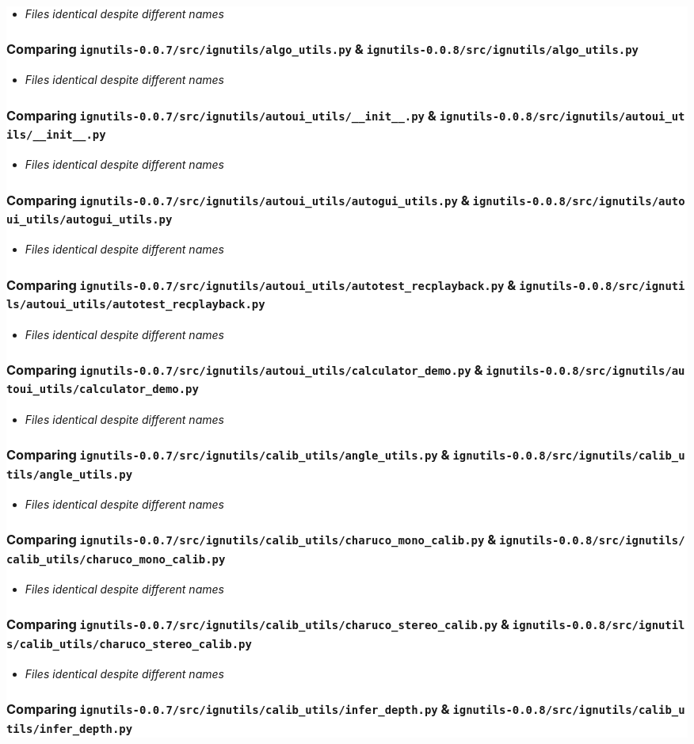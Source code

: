  * *Files identical despite different names*

### Comparing `ignutils-0.0.7/src/ignutils/algo_utils.py` & `ignutils-0.0.8/src/ignutils/algo_utils.py`

 * *Files identical despite different names*

### Comparing `ignutils-0.0.7/src/ignutils/autoui_utils/__init__.py` & `ignutils-0.0.8/src/ignutils/autoui_utils/__init__.py`

 * *Files identical despite different names*

### Comparing `ignutils-0.0.7/src/ignutils/autoui_utils/autogui_utils.py` & `ignutils-0.0.8/src/ignutils/autoui_utils/autogui_utils.py`

 * *Files identical despite different names*

### Comparing `ignutils-0.0.7/src/ignutils/autoui_utils/autotest_recplayback.py` & `ignutils-0.0.8/src/ignutils/autoui_utils/autotest_recplayback.py`

 * *Files identical despite different names*

### Comparing `ignutils-0.0.7/src/ignutils/autoui_utils/calculator_demo.py` & `ignutils-0.0.8/src/ignutils/autoui_utils/calculator_demo.py`

 * *Files identical despite different names*

### Comparing `ignutils-0.0.7/src/ignutils/calib_utils/angle_utils.py` & `ignutils-0.0.8/src/ignutils/calib_utils/angle_utils.py`

 * *Files identical despite different names*

### Comparing `ignutils-0.0.7/src/ignutils/calib_utils/charuco_mono_calib.py` & `ignutils-0.0.8/src/ignutils/calib_utils/charuco_mono_calib.py`

 * *Files identical despite different names*

### Comparing `ignutils-0.0.7/src/ignutils/calib_utils/charuco_stereo_calib.py` & `ignutils-0.0.8/src/ignutils/calib_utils/charuco_stereo_calib.py`

 * *Files identical despite different names*

### Comparing `ignutils-0.0.7/src/ignutils/calib_utils/infer_depth.py` & `ignutils-0.0.8/src/ignutils/calib_utils/infer_depth.py`
